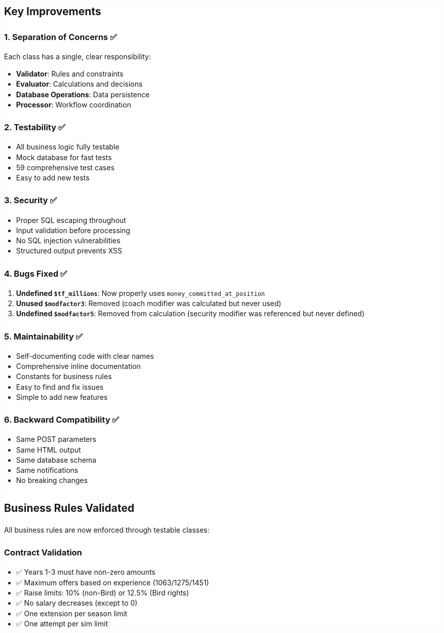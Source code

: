 ## Key Improvements

### 1. Separation of Concerns ✅
Each class has a single, clear responsibility:
- **Validator**: Rules and constraints
- **Evaluator**: Calculations and decisions
- **Database Operations**: Data persistence
- **Processor**: Workflow coordination

### 2. Testability ✅
- All business logic fully testable
- Mock database for fast tests
- 59 comprehensive test cases
- Easy to add new tests

### 3. Security ✅
- Proper SQL escaping throughout
- Input validation before processing
- No SQL injection vulnerabilities
- Structured output prevents XSS

### 4. Bugs Fixed ✅
1. **Undefined `$tf_millions`**: Now properly uses `money_committed_at_position`
2. **Unused `$modfactor3`**: Removed (coach modifier was calculated but never used)
3. **Undefined `$modfactor5`**: Removed from calculation (security modifier was referenced but never defined)

### 5. Maintainability ✅
- Self-documenting code with clear names
- Comprehensive inline documentation
- Constants for business rules
- Easy to find and fix issues
- Simple to add new features

### 6. Backward Compatibility ✅
- Same POST parameters
- Same HTML output
- Same database schema
- Same notifications
- No breaking changes

## Business Rules Validated

All business rules are now enforced through testable classes:

### Contract Validation
- ✅ Years 1-3 must have non-zero amounts
- ✅ Maximum offers based on experience (1063/1275/1451)
- ✅ Raise limits: 10% (non-Bird) or 12.5% (Bird rights)
- ✅ No salary decreases (except to 0)
- ✅ One extension per season limit
- ✅ One attempt per sim limit
